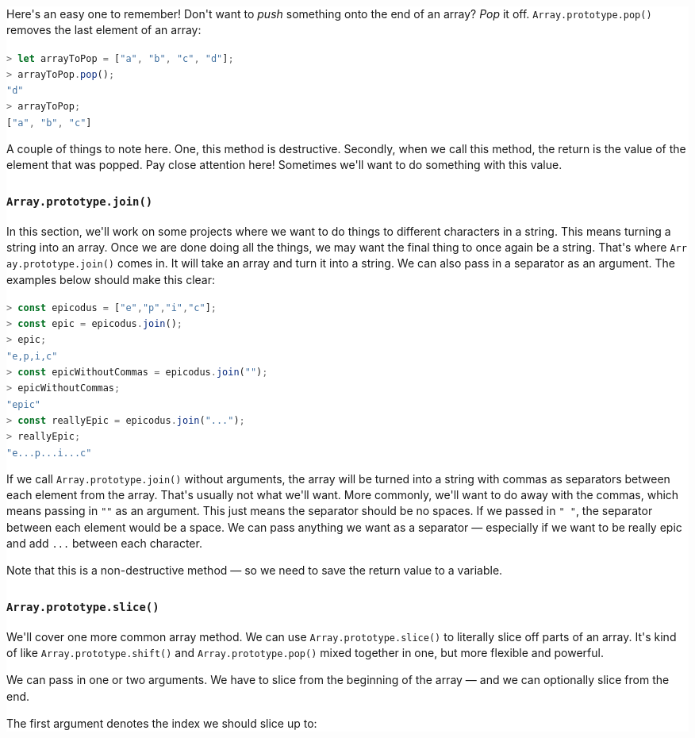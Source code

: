 Here's an easy one to remember! Don't want to _push_ something onto the end of an array? _Pop_ it off. `Array.prototype.pop()` removes the last element of an array:

```js
> let arrayToPop = ["a", "b", "c", "d"];
> arrayToPop.pop();
"d"
> arrayToPop;
["a", "b", "c"]
```

A couple of things to note here. One, this method is destructive. Secondly, when we call this method, the return is the value of the element that was popped. Pay close attention here! Sometimes we'll want to do something with this value.

### `Array.prototype.join()`

In this section, we'll work on some projects where we want to do things to different characters in a string. This means turning a string into an array. Once we are done doing all the things, we may want the final thing to once again be a string. That's where `Array.prototype.join()` comes in. It will take an array and turn it into a string. We can also pass in a separator as an argument. The examples below should make this clear:

```js
> const epicodus = ["e","p","i","c"];
> const epic = epicodus.join();
> epic;
"e,p,i,c"
> const epicWithoutCommas = epicodus.join("");
> epicWithoutCommas;
"epic"
> const reallyEpic = epicodus.join("...");
> reallyEpic;
"e...p...i...c"
```

If we call `Array.prototype.join()` without arguments, the array will be turned into a string with commas as separators between each element from the array. That's usually not what we'll want. More commonly, we'll want to do away with the commas, which means passing in `""` as an argument. This just means the separator should be no spaces. If we passed in `" "`, the separator between each element would be a space. We can pass anything we want as a separator — especially if we want to be really epic and add `...` between each character.

Note that this is a non-destructive method — so we need to save the return value to a variable.

### `Array.prototype.slice()`

We'll cover one more common array method. We can use `Array.prototype.slice()` to literally slice off parts of an array. It's kind of like `Array.prototype.shift()` and `Array.prototype.pop()` mixed together in one, but more flexible and powerful.

We can pass in one or two arguments. We have to slice from the beginning of the array — and we can optionally slice from the end.

The first argument denotes the index we should slice up to:
